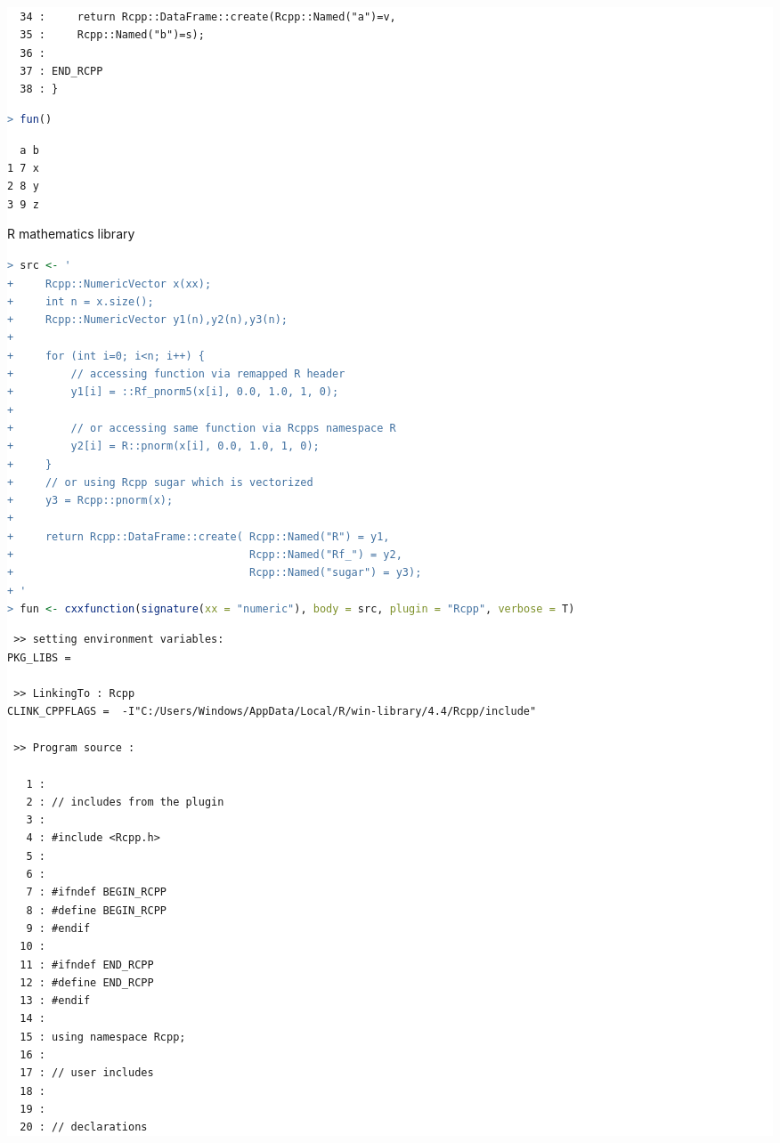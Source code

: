       34 :     return Rcpp::DataFrame::create(Rcpp::Named("a")=v,
      35 :     Rcpp::Named("b")=s);
      36 : 
      37 : END_RCPP
      38 : }

``` r
> fun()
```

      a b
    1 7 x
    2 8 y
    3 9 z

R mathematics library

``` r
> src <- '
+     Rcpp::NumericVector x(xx);
+     int n = x.size();
+     Rcpp::NumericVector y1(n),y2(n),y3(n);
+   
+     for (int i=0; i<n; i++) {
+         // accessing function via remapped R header
+         y1[i] = ::Rf_pnorm5(x[i], 0.0, 1.0, 1, 0);
+ 
+         // or accessing same function via Rcpps namespace R
+         y2[i] = R::pnorm(x[i], 0.0, 1.0, 1, 0);
+     }
+     // or using Rcpp sugar which is vectorized
+     y3 = Rcpp::pnorm(x);
+ 
+     return Rcpp::DataFrame::create( Rcpp::Named("R") = y1,
+                                     Rcpp::Named("Rf_") = y2,
+                                     Rcpp::Named("sugar") = y3);
+ '
> fun <- cxxfunction(signature(xx = "numeric"), body = src, plugin = "Rcpp", verbose = T)
```

     >> setting environment variables: 
    PKG_LIBS = 

     >> LinkingTo : Rcpp
    CLINK_CPPFLAGS =  -I"C:/Users/Windows/AppData/Local/R/win-library/4.4/Rcpp/include" 

     >> Program source :

       1 : 
       2 : // includes from the plugin
       3 : 
       4 : #include <Rcpp.h>
       5 : 
       6 : 
       7 : #ifndef BEGIN_RCPP
       8 : #define BEGIN_RCPP
       9 : #endif
      10 : 
      11 : #ifndef END_RCPP
      12 : #define END_RCPP
      13 : #endif
      14 : 
      15 : using namespace Rcpp;
      16 : 
      17 : // user includes
      18 : 
      19 : 
      20 : // declarations